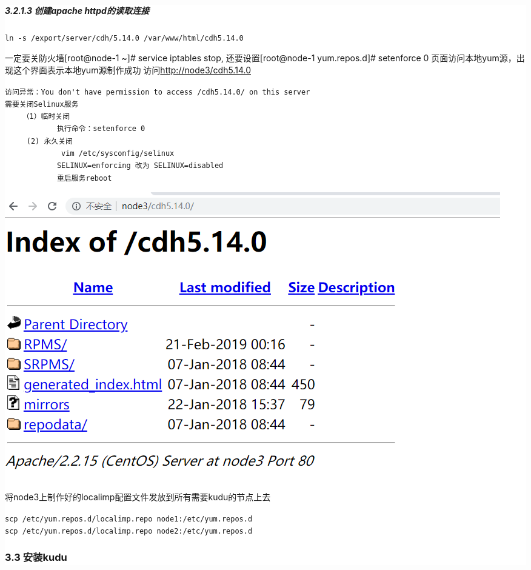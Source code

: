 ##### 3.2.1.3 创建apache httpd的读取连接

```text
ln -s /export/server/cdh/5.14.0 /var/www/html/cdh5.14.0
```

一定要关防火墙[root@node-1 ~]# service iptables stop,
还要设置[root@node-1 yum.repos.d]# setenforce 0
页面访问本地yum源，出现这个界面表示本地yum源制作成功 访问<http://node3/cdh5.14.0>

```text
访问异常：You don't have permission to access /cdh5.14.0/ on this server
需要关闭Selinux服务
    （1）临时关闭
            执行命令：setenforce 0
     (2) 永久关闭
             vim /etc/sysconfig/selinux
            SELINUX=enforcing 改为 SELINUX=disabled
            重启服务reboot
```

![1550680397699](kudu基础入门/1550680397699.png)

将node3上制作好的localimp配置文件发放到所有需要kudu的节点上去

```text
scp /etc/yum.repos.d/localimp.repo node1:/etc/yum.repos.d
scp /etc/yum.repos.d/localimp.repo node2:/etc/yum.repos.d
```

### 3.3 安装kudu
